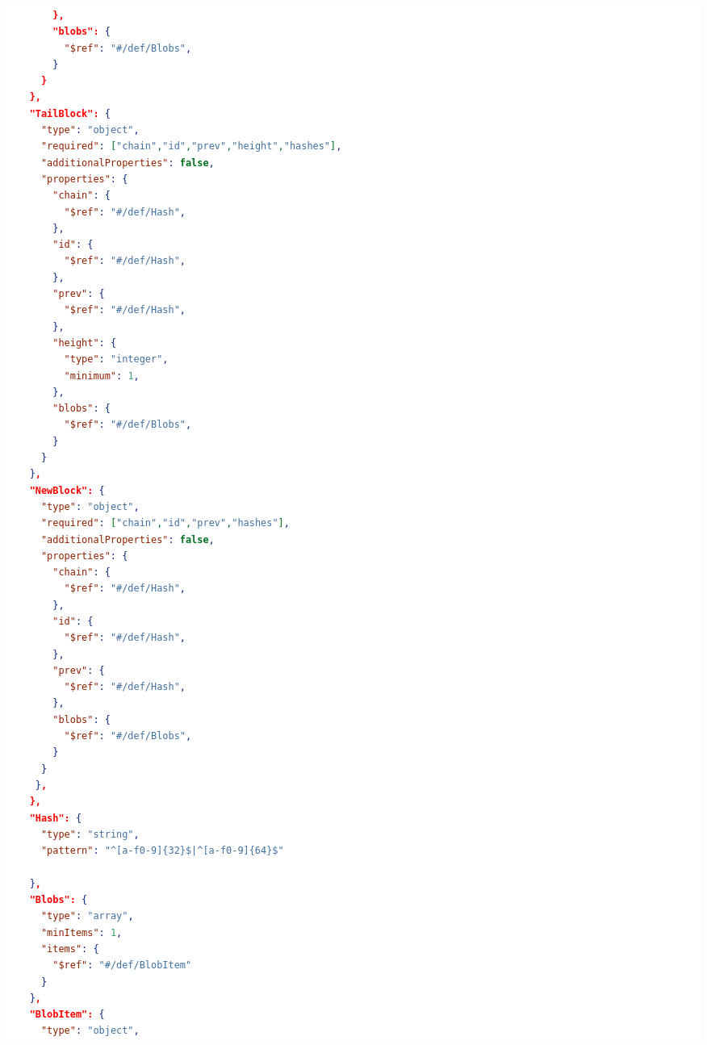 ```json
        },
        "blobs": {
          "$ref": "#/def/Blobs",
        }
      }
    },
    "TailBlock": {
      "type": "object",
      "required": ["chain","id","prev","height","hashes"],
      "additionalProperties": false,
      "properties": {
        "chain": {
          "$ref": "#/def/Hash",
        },
        "id": {
          "$ref": "#/def/Hash",
        },
        "prev": {
          "$ref": "#/def/Hash",
        },
        "height": {
          "type": "integer",
          "minimum": 1,
        },
        "blobs": {
          "$ref": "#/def/Blobs",
        }
      }
    },
    "NewBlock": {
      "type": "object",
      "required": ["chain","id","prev","hashes"],
      "additionalProperties": false,
      "properties": {
        "chain": {
          "$ref": "#/def/Hash",
        },
        "id": {
          "$ref": "#/def/Hash",
        },
        "prev": {
          "$ref": "#/def/Hash",
        },
        "blobs": {
          "$ref": "#/def/Blobs",
        }
      }
     },
    },
    "Hash": {
      "type": "string",
      "pattern": "^[a-f0-9]{32}$|^[a-f0-9]{64}$"

    },
    "Blobs": {
      "type": "array",
      "minItems": 1,
      "items": {
        "$ref": "#/def/BlobItem"
      }
    },
    "BlobItem": {
      "type": "object",
```